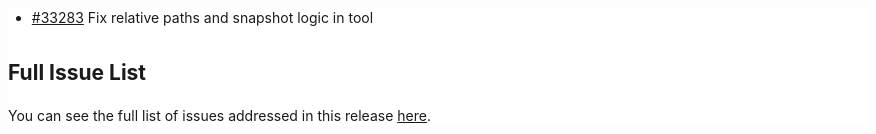 *   [#33283](https://github.com/flutter/flutter/pull/33283) Fix relative paths and snapshot logic in tool


## Full Issue List

You can see the full list of issues addressed in this release [here](/release/release-notes/changelogs/changelog-1.7.8).
